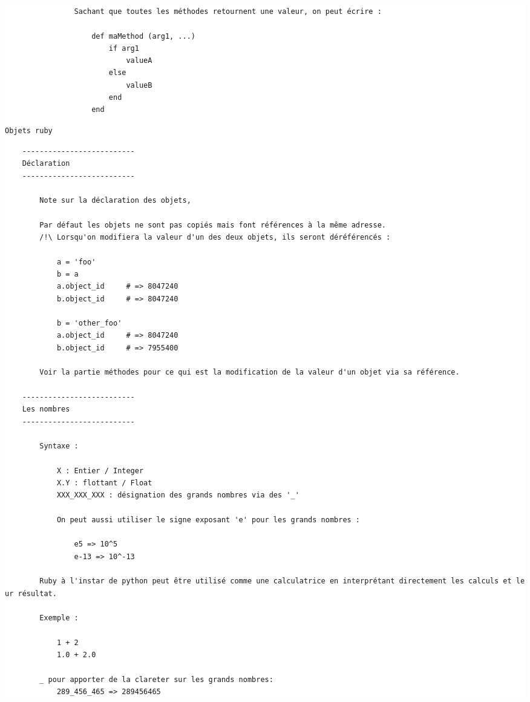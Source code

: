                     Sachant que toutes les méthodes retournent une valeur, on peut écrire :

                        def maMethod (arg1, ...)
                            if arg1
                                valueA
                            else
                                valueB
                            end
                        end


~~~~~~~~~~~~~~~~~~~~~~~~~~
Objets ruby
~~~~~~~~~~~~~~~~~~~~~~~~~~
        --------------------------
        Déclaration
        --------------------------

            Note sur la déclaration des objets,

            Par défaut les objets ne sont pas copiés mais font références à la même adresse.
            /!\ Lorsqu'on modifiera la valeur d'un des deux objets, ils seront déréférencés :

                a = 'foo'
                b = a
                a.object_id     # => 8047240
                b.object_id     # => 8047240

                b = 'other_foo'
                a.object_id     # => 8047240
                b.object_id     # => 7955400

            Voir la partie méthodes pour ce qui est la modification de la valeur d'un objet via sa référence.

        --------------------------
        Les nombres
        --------------------------

            Syntaxe :

                X : Entier / Integer
                X.Y : flottant / Float
                XXX_XXX_XXX : désignation des grands nombres via des '_'

                On peut aussi utiliser le signe exposant 'e' pour les grands nombres :

                    e5 => 10^5
                    e-13 => 10^-13

            Ruby à l'instar de python peut être utilisé comme une calculatrice en interprétant directement les calculs et leur résultat.

            Exemple :

                1 + 2
                1.0 + 2.0

            _ pour apporter de la clareter sur les grands nombres:
                289_456_465 => 289456465
